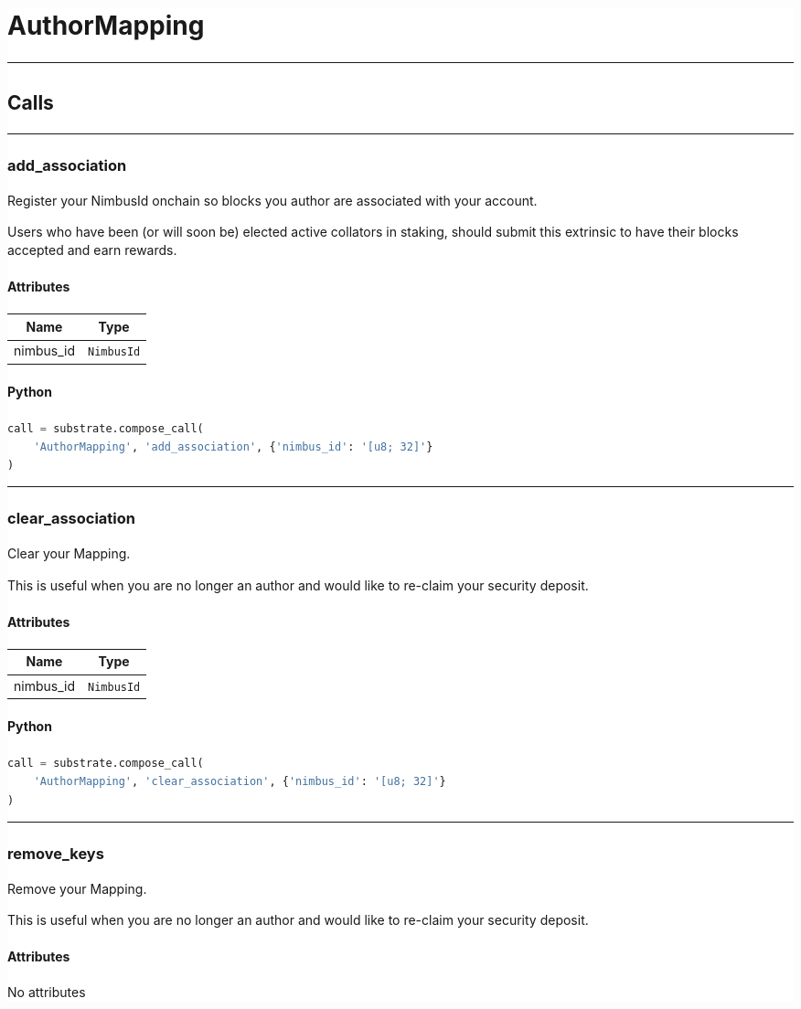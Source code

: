 
# AuthorMapping

---------
## Calls

---------
### add_association
Register your NimbusId onchain so blocks you author are associated with your account.

Users who have been (or will soon be) elected active collators in staking,
should submit this extrinsic to have their blocks accepted and earn rewards.
#### Attributes
| Name | Type |
| -------- | -------- | 
| nimbus_id | `NimbusId` | 

#### Python
```python
call = substrate.compose_call(
    'AuthorMapping', 'add_association', {'nimbus_id': '[u8; 32]'}
)
```

---------
### clear_association
Clear your Mapping.

This is useful when you are no longer an author and would like to re-claim your security
deposit.
#### Attributes
| Name | Type |
| -------- | -------- | 
| nimbus_id | `NimbusId` | 

#### Python
```python
call = substrate.compose_call(
    'AuthorMapping', 'clear_association', {'nimbus_id': '[u8; 32]'}
)
```

---------
### remove_keys
Remove your Mapping.

This is useful when you are no longer an author and would like to re-claim your security
deposit.
#### Attributes
No attributes

